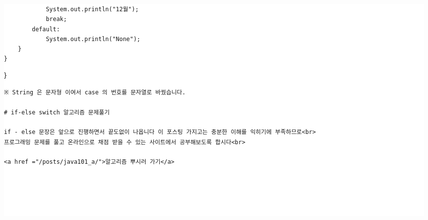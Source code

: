                 System.out.println("12월");
                break;
            default:
                System.out.println("None");
        }
    }
}
```
※ String 은 문자형 이여서 case 의 번호를 문자열로 바꿨습니다.

# if-else switch 알고리즘 문제풀기

if - else 문장은 앞으로 진행하면서 끝도없이 나옵니다 이 포스팅 가지고는 충분한 이해를 익히기에 부족하므로<br>
프로그래밍 문제를 풀고 온라인으로 채점 받을 수 있는 사이트에서 공부해보도록 합시다<br>

<a href ="/posts/java101_a/">알고리즘 뿌시러 가기</a>





